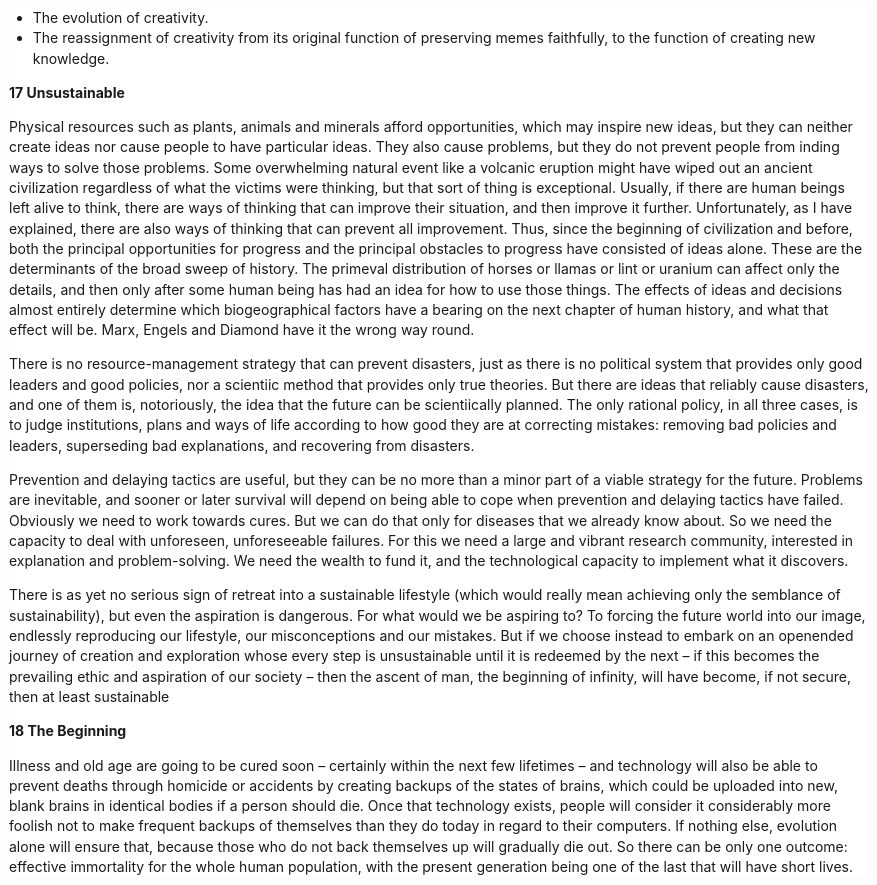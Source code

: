 - The evolution of creativity.
- The reassignment of creativity from its original function of preserving memes faithfully, to the function of creating new knowledge.

**17 Unsustainable**

Physical resources such as plants, animals and minerals afford opportunities, which may inspire new ideas, but they can neither create ideas nor cause people to have particular ideas. They also cause problems, but they do not prevent people from inding ways to solve those problems. Some overwhelming natural event like a volcanic eruption might have wiped out an ancient civilization regardless of what the victims were thinking, but that sort of thing is exceptional. Usually, if there are human beings left alive to think, there are ways of thinking that can improve their situation, and then improve it further. Unfortunately, as I have explained, there are also ways of thinking that can prevent all improvement. Thus, since the beginning of civilization and before, both the principal opportunities for progress and the principal obstacles to progress have consisted of ideas alone. These are the determinants of the broad sweep of history. The primeval distribution of horses or llamas or lint or uranium can affect only the details, and then only after some human being has had an idea for how to use those things. The effects of ideas and decisions almost entirely determine which biogeographical factors have a bearing on the next chapter of human history, and what that effect will be. Marx, Engels and Diamond have it the wrong way round.

There is no resource-management strategy that can prevent disasters, just as there is no political system that provides only good leaders and good policies, nor a scientiic method that provides only true theories. But there are ideas that reliably cause disasters, and one of them is, notoriously, the idea that the future can be scientiically planned. The only rational policy, in all three cases, is to judge institutions, plans and ways of life according to how good they are at correcting mistakes: removing bad policies and leaders, superseding bad explanations, and recovering from disasters.

Prevention and delaying tactics are useful, but they can be no more than a minor part of a viable strategy for the future. Problems are inevitable, and sooner or later survival will depend on being able to cope when prevention and delaying tactics have failed. Obviously we need to work towards cures. But we can do that only for diseases that we already know about. So we need the capacity to deal with unforeseen, unforeseeable failures. For this we need a large and vibrant research community, interested in explanation and problem-solving. We need the wealth to fund it, and the technological capacity to implement what it discovers.

There is as yet no serious sign of retreat into a sustainable lifestyle (which would really mean achieving only the semblance of sustainability), but even the aspiration is dangerous. For what would we be aspiring to? To forcing the future world into our image, endlessly reproducing our lifestyle, our misconceptions and our mistakes. But if we choose instead to embark on an openended journey of creation and exploration whose every step is unsustainable until it is redeemed by the next – if this becomes the prevailing ethic and aspiration of our society – then the ascent of man, the beginning of infinity, will have become, if not secure, then at least sustainable

**18 The Beginning**

Illness and old age are going to be cured soon – certainly within the next few lifetimes – and technology will also be able to prevent deaths through homicide or accidents by creating backups of the states of brains, which could be uploaded into new, blank brains in identical bodies if a person should die. Once that technology exists, people will consider it considerably more foolish not to make frequent backups of themselves than they do today in regard to their computers. If nothing else, evolution alone will ensure that, because those who do not back themselves up will gradually die out. So there can be only one outcome: effective immortality for the whole human population, with the present generation being one of the last that will have short lives.
